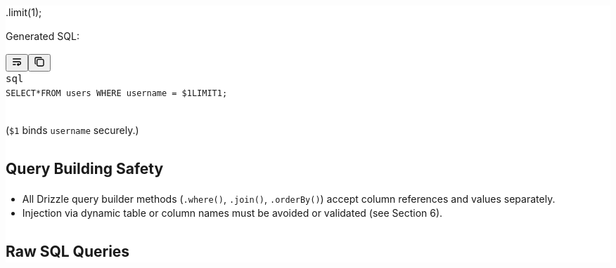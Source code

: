   </span><span></span><span class="token token punctuation">.</span><span class="token token">limit</span><span class="token token punctuation">(</span><span class="token token">1</span><span class="token token punctuation">)</span><span class="token token punctuation">;</span><span>
  </span></code></span></div></div></div></pre>

  Generated SQL:
  <pre class="not-prose w-full rounded font-mono text-sm font-extralight"><div class="codeWrapper text-light selection:text-super selection:bg-super/10 my-md relative flex flex-col rounded font-mono text-sm font-normal bg-subtler"><div class="translate-y-xs -translate-x-xs bottom-xl mb-xl flex h-0 items-start justify-end md:sticky md:top-[100px]"><div class="overflow-hidden rounded-full border-subtlest ring-subtlest divide-subtlest bg-base"><div class="border-subtlest ring-subtlest divide-subtlest bg-subtler"><button data-testid="toggle-wrap-code-button" aria-label="Wrap lines" type="button" class="focus-visible:bg-subtle hover:bg-subtle text-quiet  hover:text-foreground dark:hover:bg-subtle font-sans focus:outline-none outline-none outline-transparent transition duration-300 ease-out select-none items-center relative group/button font-semimedium justify-center text-center items-center rounded-full cursor-pointer active:scale-[0.97] active:duration-150 active:ease-outExpo origin-center whitespace-nowrap inline-flex text-sm h-8 aspect-square" data-state="closed"><div class="flex items-center min-w-0 gap-two justify-center"><div class="flex shrink-0 items-center justify-center size-4"><svg xmlns="http://www.w3.org/2000/svg" width="16" height="16" viewBox="0 0 24 24" color="currentColor" class="tabler-icon" fill="none" stroke="currentColor" stroke-width="2" stroke-linecap="round" stroke-linejoin="round"><path d="M4 6l16 0 M4 18l5 0 M4 12h13a3 3 0 0 1 0 6h-4l2 -2m0 4l-2 -2"></path></svg></div></div></button><button data-testid="copy-code-button" aria-label="Copy code" type="button" class="focus-visible:bg-subtle hover:bg-subtle text-quiet  hover:text-foreground dark:hover:bg-subtle font-sans focus:outline-none outline-none outline-transparent transition duration-300 ease-out select-none items-center relative group/button font-semimedium justify-center text-center items-center rounded-full cursor-pointer active:scale-[0.97] active:duration-150 active:ease-outExpo origin-center whitespace-nowrap inline-flex text-sm h-8 aspect-square" data-state="closed"><div class="flex items-center min-w-0 gap-two justify-center"><div class="flex shrink-0 items-center justify-center size-4"><svg xmlns="http://www.w3.org/2000/svg" width="16" height="16" viewBox="0 0 24 24" color="currentColor" class="tabler-icon" fill="none" stroke="currentColor" stroke-width="2" stroke-linecap="round" stroke-linejoin="round"><path d="M7 7m0 2.667a2.667 2.667 0 0 1 2.667 -2.667h8.666a2.667 2.667 0 0 1 2.667 2.667v8.666a2.667 2.667 0 0 1 -2.667 2.667h-8.666a2.667 2.667 0 0 1 -2.667 -2.667z M4.012 16.737a2.005 2.005 0 0 1 -1.012 -1.737v-10c0 -1.1 .9 -2 2 -2h10c.75 0 1.158 .385 1.5 1"></path></svg></div></div></button></div></div></div><div class="-mt-xl"><div><div data-testid="code-language-indicator" class="text-quiet bg-subtle py-xs px-sm inline-block rounded-br rounded-tl-[3px] font-thin">sql</div></div><div><span><code><span class="token token">SELECT</span><span></span><span class="token token operator">*</span><span></span><span class="token token">FROM</span><span> users </span><span class="token token">WHERE</span><span> username </span><span class="token token operator">=</span><span> $</span><span class="token token">1</span><span></span><span class="token token">LIMIT</span><span></span><span class="token token">1</span><span class="token token punctuation">;</span><span>
  </span></code></span></div></div></div></pre>

  (`$1` binds `username` securely.)

## Query Building Safety

* All Drizzle query builder methods (`.where()`, `.join()`, `.orderBy()`) accept column references and values separately.
* Injection via dynamic table or column names must be avoided or validated (see Section 6).

## Raw SQL Queries
